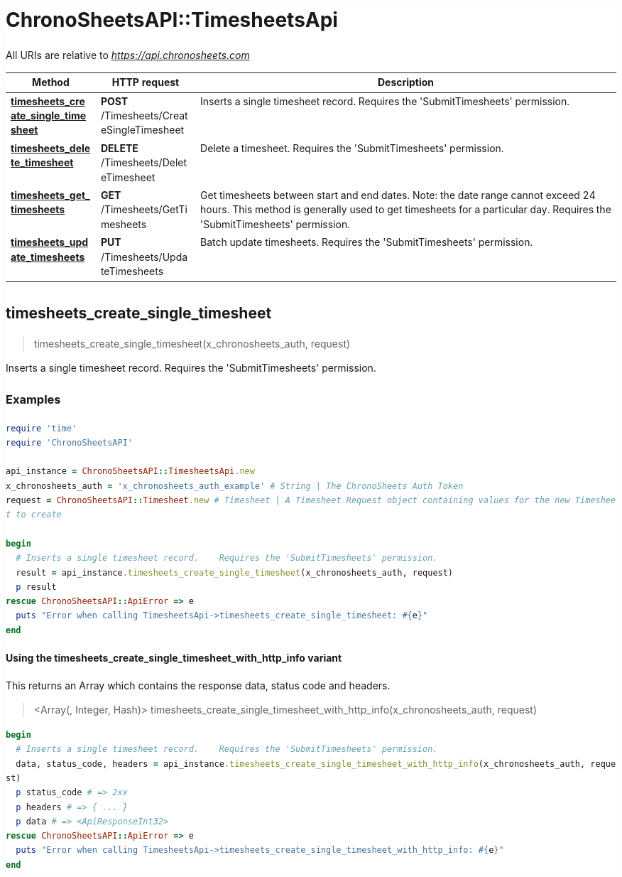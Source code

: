 # ChronoSheetsAPI::TimesheetsApi

All URIs are relative to *https://api.chronosheets.com*

| Method | HTTP request | Description |
| ------ | ------------ | ----------- |
| [**timesheets_create_single_timesheet**](TimesheetsApi.md#timesheets_create_single_timesheet) | **POST** /Timesheets/CreateSingleTimesheet | Inserts a single timesheet record.    Requires the &#39;SubmitTimesheets&#39; permission. |
| [**timesheets_delete_timesheet**](TimesheetsApi.md#timesheets_delete_timesheet) | **DELETE** /Timesheets/DeleteTimesheet | Delete a timesheet.    Requires the &#39;SubmitTimesheets&#39; permission. |
| [**timesheets_get_timesheets**](TimesheetsApi.md#timesheets_get_timesheets) | **GET** /Timesheets/GetTimesheets | Get timesheets between start and end dates.  Note: the date range cannot exceed 24 hours.  This method is generally used to get timesheets for a particular day.    Requires the &#39;SubmitTimesheets&#39; permission. |
| [**timesheets_update_timesheets**](TimesheetsApi.md#timesheets_update_timesheets) | **PUT** /Timesheets/UpdateTimesheets | Batch update timesheets.    Requires the &#39;SubmitTimesheets&#39; permission. |


## timesheets_create_single_timesheet

> <ApiResponseInt32> timesheets_create_single_timesheet(x_chronosheets_auth, request)

Inserts a single timesheet record.    Requires the 'SubmitTimesheets' permission.

### Examples

```ruby
require 'time'
require 'ChronoSheetsAPI'

api_instance = ChronoSheetsAPI::TimesheetsApi.new
x_chronosheets_auth = 'x_chronosheets_auth_example' # String | The ChronoSheets Auth Token
request = ChronoSheetsAPI::Timesheet.new # Timesheet | A Timesheet Request object containing values for the new Timesheet to create

begin
  # Inserts a single timesheet record.    Requires the 'SubmitTimesheets' permission.
  result = api_instance.timesheets_create_single_timesheet(x_chronosheets_auth, request)
  p result
rescue ChronoSheetsAPI::ApiError => e
  puts "Error when calling TimesheetsApi->timesheets_create_single_timesheet: #{e}"
end
```

#### Using the timesheets_create_single_timesheet_with_http_info variant

This returns an Array which contains the response data, status code and headers.

> <Array(<ApiResponseInt32>, Integer, Hash)> timesheets_create_single_timesheet_with_http_info(x_chronosheets_auth, request)

```ruby
begin
  # Inserts a single timesheet record.    Requires the 'SubmitTimesheets' permission.
  data, status_code, headers = api_instance.timesheets_create_single_timesheet_with_http_info(x_chronosheets_auth, request)
  p status_code # => 2xx
  p headers # => { ... }
  p data # => <ApiResponseInt32>
rescue ChronoSheetsAPI::ApiError => e
  puts "Error when calling TimesheetsApi->timesheets_create_single_timesheet_with_http_info: #{e}"
end
```
